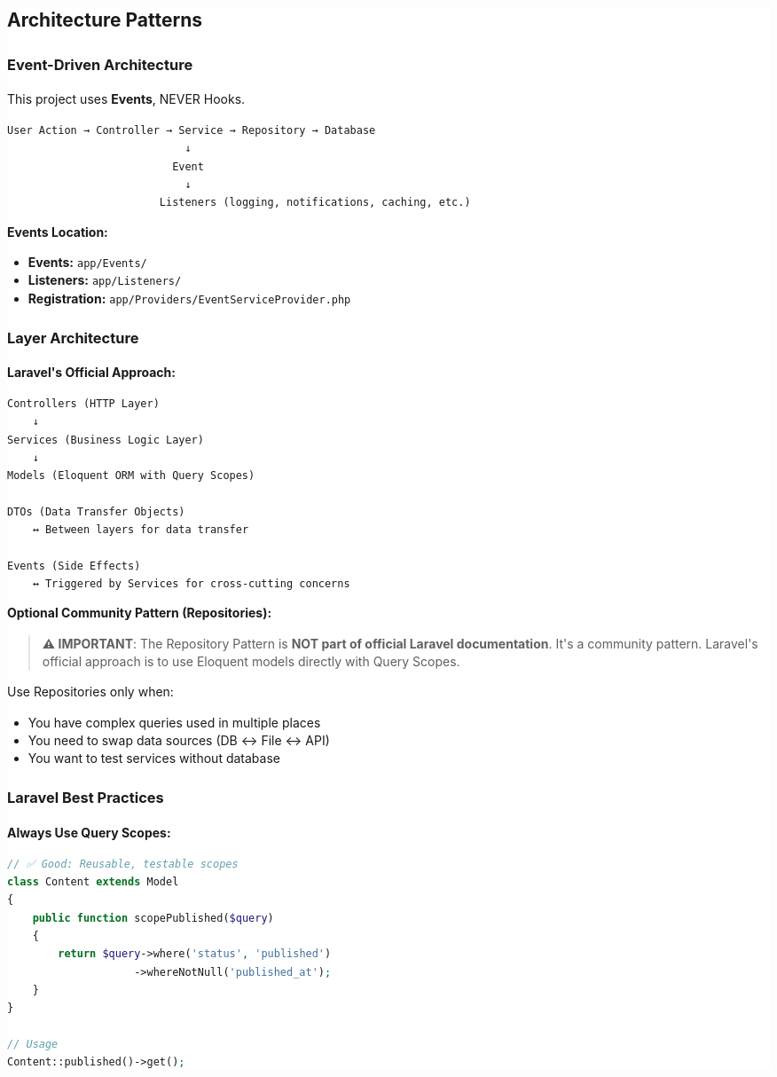 
## Architecture Patterns

### Event-Driven Architecture

This project uses **Events**, NEVER Hooks.

```
User Action → Controller → Service → Repository → Database
                            ↓
                          Event
                            ↓
                        Listeners (logging, notifications, caching, etc.)
```

**Events Location:**
- **Events:** `app/Events/`
- **Listeners:** `app/Listeners/`
- **Registration:** `app/Providers/EventServiceProvider.php`

### Layer Architecture

**Laravel's Official Approach:**

```
Controllers (HTTP Layer)
    ↓
Services (Business Logic Layer)
    ↓
Models (Eloquent ORM with Query Scopes)

DTOs (Data Transfer Objects)
    ↔ Between layers for data transfer

Events (Side Effects)
    ↔ Triggered by Services for cross-cutting concerns
```

**Optional Community Pattern (Repositories):**

> **⚠️ IMPORTANT**: The Repository Pattern is **NOT part of official Laravel documentation**.
> It's a community pattern. Laravel's official approach is to use Eloquent models directly
> with Query Scopes.

Use Repositories only when:
- You have complex queries used in multiple places
- You need to swap data sources (DB ↔ File ↔ API)
- You want to test services without database

### Laravel Best Practices

**Always Use Query Scopes:**

```php
// ✅ Good: Reusable, testable scopes
class Content extends Model
{
    public function scopePublished($query)
    {
        return $query->where('status', 'published')
                    ->whereNotNull('published_at');
    }
}

// Usage
Content::published()->get();
```
